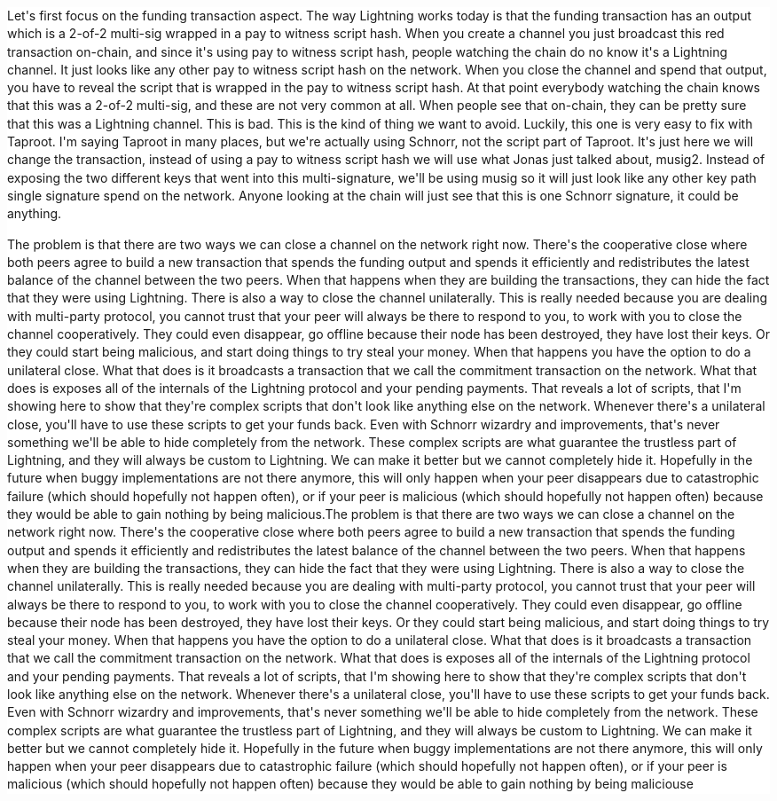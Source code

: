 Let's first focus on the funding transaction aspect. The way Lightning works today is that the funding transaction has an output which is a 2-of-2 multi-sig wrapped in a pay to witness script hash. When you create a channel you just broadcast this red transaction on-chain, and since it's using pay to witness script hash, people watching the chain do no know it's a Lightning channel. It just looks like any other pay to witness script hash on the network. When you close the channel and spend that output, you have to reveal the script that is wrapped in the pay to witness script hash. At that point everybody watching the chain knows that this was a 2-of-2 multi-sig, and these are not very common at all. When people see that on-chain, they can be pretty sure that this was a Lightning channel. This is bad. This is the kind of thing we want to avoid. Luckily, this one is very easy to fix with Taproot. I'm saying Taproot in many places, but we're actually using Schnorr, not the script part of Taproot. It's just here we will change the transaction, instead of using a pay to witness script hash we will use what Jonas just talked about, musig2. Instead of exposing the two different keys that went into this multi-signature, we'll be using musig so it will just look like any other key path single signature spend on the network. Anyone looking at the chain will just see that this is one Schnorr signature, it could be anything.

The problem is that there are two ways we can close a channel on the network right now. There's the cooperative close where both peers agree to build a new transaction that spends the funding output and spends it efficiently and redistributes the latest balance of the channel between the two peers. When that happens when they are building the transactions, they can hide the fact that they were using Lightning. There is also a way to close the channel unilaterally. This is really needed because you are dealing with multi-party protocol, you cannot trust that your peer will always be there to respond to you, to work with you to close the channel cooperatively. They could even disappear, go offline because their node has been destroyed, they have lost their keys. Or they could start being malicious, and start doing things to try steal your money. When that happens you have the option to do a unilateral close. What that does is it broadcasts a transaction that we call the commitment transaction on the network. What that does is exposes all of the internals of the Lightning protocol and your pending payments. That reveals a lot of scripts, that I'm showing here to show that they're complex scripts that don't look like anything else on the network. Whenever there's a unilateral close, you'll have to use these scripts to get your funds back. Even with Schnorr wizardry and improvements, that's never something we'll be able to hide completely from the network. These complex scripts are what guarantee the trustless part of Lightning, and they will always be custom to Lightning. We can make it better but we cannot completely hide it. Hopefully in the future when buggy implementations are not there anymore, this will only happen when your peer disappears due to catastrophic failure (which should hopefully not happen often), or if your peer is malicious (which should hopefully not happen often) because they would be able to gain nothing by being malicious.The problem is that there are two ways we can close a channel on the network right now. There's the cooperative close where both peers agree to build a new transaction that spends the funding output and spends it efficiently and redistributes the latest balance of the channel between the two peers. When that happens when they are building the transactions, they can hide the fact that they were using Lightning. There is also a way to close the channel unilaterally. This is really needed because you are dealing with multi-party protocol, you cannot trust that your peer will always be there to respond to you, to work with you to close the channel cooperatively. They could even disappear, go offline because their node has been destroyed, they have lost their keys. Or they could start being malicious, and start doing things to try steal your money. When that happens you have the option to do a unilateral close. What that does is it broadcasts a transaction that we call the commitment transaction on the network. What that does is exposes all of the internals of the Lightning protocol and your pending payments. That reveals a lot of scripts, that I'm showing here to show that they're complex scripts that don't look like anything else on the network. Whenever there's a unilateral close, you'll have to use these scripts to get your funds back. Even with Schnorr wizardry and improvements, that's never something we'll be able to hide completely from the network. These complex scripts are what guarantee the trustless part of Lightning, and they will always be custom to Lightning. We can make it better but we cannot completely hide it. Hopefully in the future when buggy implementations are not there anymore, this will only happen when your peer disappears due to catastrophic failure (which should hopefully not happen often), or if your peer is malicious (which should hopefully not happen often) because they would be able to gain nothing by being maliciouse
